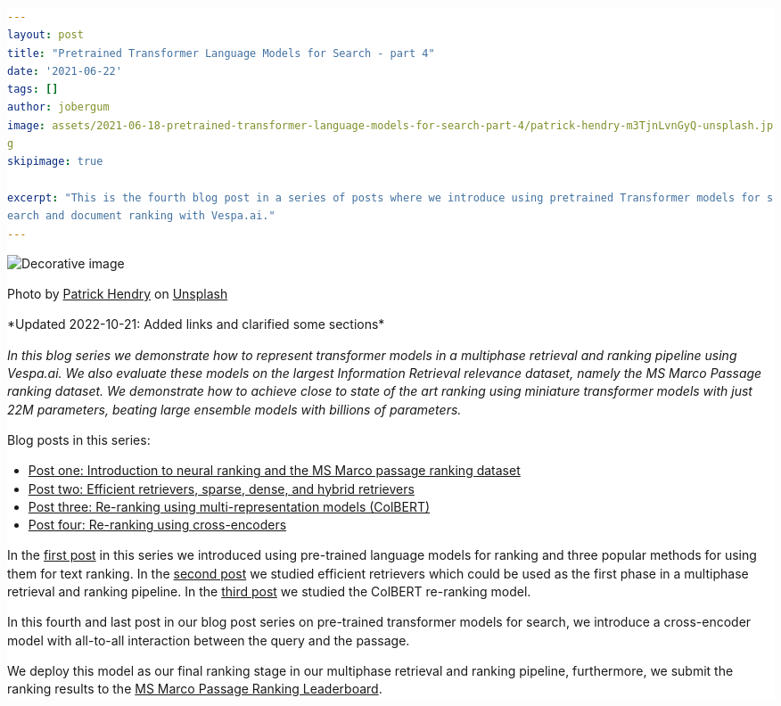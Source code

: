 ```yaml
---
layout: post
title: "Pretrained Transformer Language Models for Search - part 4"
date: '2021-06-22'
tags: []
author: jobergum 
image: assets/2021-06-18-pretrained-transformer-language-models-for-search-part-4/patrick-hendry-m3TjnLvnGyQ-unsplash.jpg
skipimage: true 
 
excerpt: "This is the fourth blog post in a series of posts where we introduce using pretrained Transformer models for search and document ranking with Vespa.ai."  
---
```


![Decorative image](/assets/2021-06-18-pretrained-transformer-language-models-for-search-part-4/patrick-hendry-m3TjnLvnGyQ-unsplash.jpg)
<p class="image-credit">
 Photo by <a href="https://unsplash.com/@worldsbetweenlines?utm_source=unsplash&utm_medium=referral&utm_content=creditCopyText">Patrick Hendry</a> on <a href="https://unsplash.com/?utm_source=unsplash&utm_medium=referral&utm_content=creditCopyText">Unsplash</a>
</p>
*Updated 2022-10-21: Added links and clarified some sections*

*In this blog series we demonstrate how to represent transformer models in a multiphase retrieval and ranking pipeline using Vespa.ai. We also evaluate these models on the largest Information Retrieval relevance dataset, namely the MS Marco Passage ranking dataset. We demonstrate how to achieve close to state of the art ranking using miniature transformer models with just 22M parameters,  beating large ensemble models with billions of parameters.*

Blog posts in this series:

- [Post one: Introduction to neural ranking and the MS Marco passage ranking dataset](../pretrained-transformer-language-models-for-search-part-1/)
- [Post two: Efficient retrievers, sparse, dense, and hybrid retrievers](../pretrained-transformer-language-models-for-search-part-2/)
- [Post three: Re-ranking using multi-representation models (ColBERT)](../pretrained-transformer-language-models-for-search-part-3/)
- [Post four: Re-ranking using cross-encoders](#)

In the [first post](../pretrained-transformer-language-models-for-search-part-1/) in this series we introduced using pre-trained language models for ranking and three popular methods for using them for text ranking. In the [second post](../pretrained-transformer-language-models-for-search-part-2/) we studied efficient retrievers which could be used as the first phase in a multiphase retrieval and ranking pipeline. In the [third post](../pretrained-transformer-language-models-for-search-part-3/) we studied the ColBERT re-ranking model.

In this fourth and last post in our blog post series on pre-trained transformer models for search, 
we introduce a cross-encoder model with all-to-all interaction between the query and the passage. 

We deploy this model as our final ranking stage in our multiphase retrieval and ranking pipeline, furthermore, 
we submit the ranking results to the [MS Marco Passage Ranking Leaderboard](https://microsoft.github.io/MSMARCO-Passage-Ranking-Submissions/leaderboard). 
